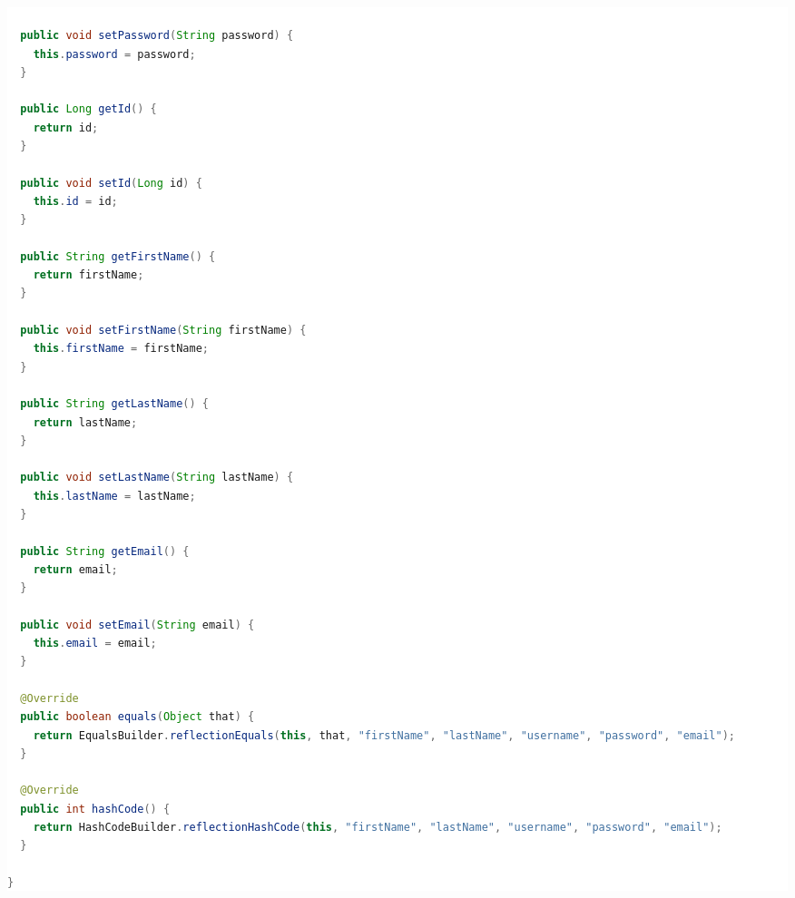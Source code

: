 ```java

  public void setPassword(String password) {
    this.password = password;
  }

  public Long getId() {
    return id;
  }

  public void setId(Long id) {
    this.id = id;
  }

  public String getFirstName() {
    return firstName;
  }

  public void setFirstName(String firstName) {
    this.firstName = firstName;
  }

  public String getLastName() {
    return lastName;
  }

  public void setLastName(String lastName) {
    this.lastName = lastName;
  }
  
  public String getEmail() {
    return email;
  }
  
  public void setEmail(String email) {
    this.email = email;
  }

  @Override
  public boolean equals(Object that) {
    return EqualsBuilder.reflectionEquals(this, that, "firstName", "lastName", "username", "password", "email");
  }
  
  @Override
  public int hashCode() {
    return HashCodeBuilder.reflectionHashCode(this, "firstName", "lastName", "username", "password", "email");
  }

}
```








